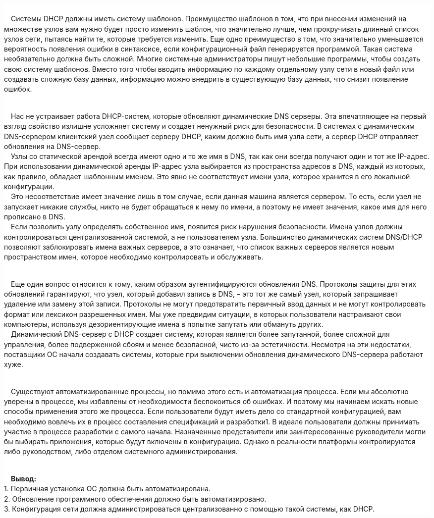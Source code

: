 <br>&ensp;&ensp;Системы DHCP должны иметь систему шаблонов. Преимущество шаблонов в том, что при внесении изменений на множестве узлов вам нужно будет просто изменить шаблон, что значительно лучше, чем прокручивать длинный список узлов сети, пытаясь найти те, которые требуется изменить. Еще одно преимущество в том, что значительно уменьшается вероятность появления ошибки в синтаксисе, если конфигурационный файл генерируется программой.
Такая система необязательно должна быть сложной. Многие системные администраторы пишут небольшие программы, чтобы создать свою систему шаблонов. Вместо того чтобы вводить информацию по каждому отдельному узлу сети в новый файл или создавать сложную базу данных, информацию можно внедрить в существующую базу данных, что снизит появление ошибок.

<br>&ensp;&ensp;Нас не устраивает работа DHCP-систем, которые обновляют динамические DNS серверы. Эта впечатляющее на первый взгляд свойство излишне усложняет систему и создает ненужный риск для безопасности. В системах с динамическим DNS-сервером клиентский узел сообщает серверу DHCP, каким должно быть имя узла сети, а сервер DHCP отправляет обновления на DNS-сервер.
<br>&ensp;&ensp;Узлы со статической арендой всегда имеют одно и то же имя в DNS, так как они всегда получают один и тот же IP-адрес. При использовании динамической аренды IP-адрес узла выбирается из пространства адресов в DNS, каждый из которых, как правило, обладает шаблонным именем. Это явно не соответствует имени узла, которое хранится в его локальной конфигурации. 
<br>&ensp;&ensp;Это несоответствие имеет значение лишь в том случае, если данная машина является сервером. То есть, если узел не запускает никакие службы, никто не будет обращаться к нему по имени, а поэтому не имеет значения, какое имя для него прописано в DNS. 
<br>&ensp;&ensp;Если позволить узлу определять собственное имя, появится риск нарушения безопасности. Имена узлов должны контролироваться централизованной системой, а не пользователем узла. Большинство динамических систем DNS/DHCP позволяют заблокировать имена важных серверов, а это означает, что список важных серверов является новым пространством имен, которое необходимо контролировать и обслуживать. 

<br>&ensp;&ensp;Еще один вопрос относится к тому, каким образом аутентифицируются обновления DNS. Протоколы защиты для этих обновлений гарантируют, что узел, который добавил запись в DNS, – это тот же самый узел, который запрашивает удаление или замену этой записи. Протоколы не могут предотвратить первичный ввод данных и не могут контролировать формат или лексикон разрешенных имен. Мы уже предвидим ситуации, в которых пользователи настраивают свои компьютеры, используя дезориентирующие имена в попытке запутать или обмануть других.
<br>&ensp;&ensp;Динамический DNS-сервер с DHCP создает систему, которая является более запутанной, более сложной для управления, более подверженной сбоям и менее безопасной, чисто из-за эстетичности. Несмотря на эти недостатки, поставщики ОС начали создавать системы, которые при выключении обновления динамического DNS-сервера работают хуже.

<br>&ensp;&ensp;Существуют автоматизированные процессы, но помимо этого есть и автоматизация процесса. Если мы абсолютно уверены в процессе, мы избавлены от необходимости беспокоиться об ошибках. И поэтому мы начинаем искать новые способы применения этого же процесса. 
Если пользователи будут иметь дело со стандартной конфигурацией, вам необходимо вовлечь их в процесс составления спецификаций и разработки1. В идеале пользователи должны принимать участие в процессе разработки с самого начала. Назначенные представители или заинтересованные руководители могли бы выбирать приложения, которые будут включены в конфигурацию. Однако в реальности платформы контролируются либо руководством, либо отделом системного администрирования. 

**<br>&ensp;&ensp;Вывод:**
<br>1.     Первичная установка ОС должна быть автоматизирована. 
<br>2.     Обновление программного обеспечения должно быть автоматизировано. 
<br>3.     Конфигурация сети должна администрироваться централизованно с помощью такой системы, как DHCP.
